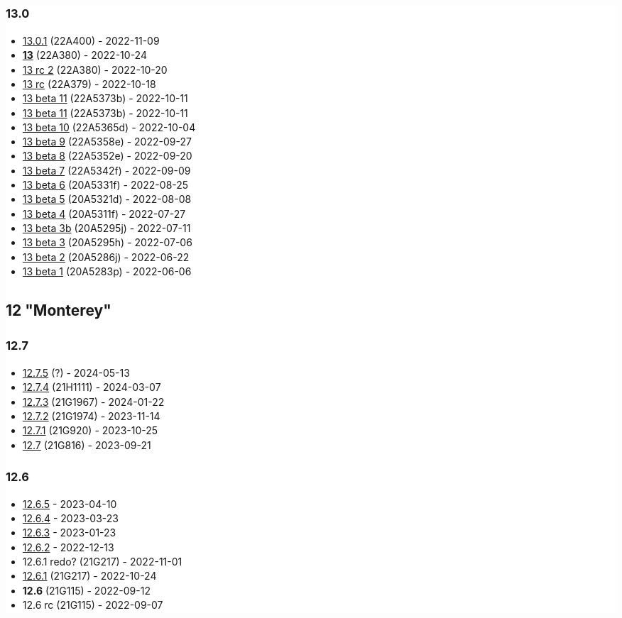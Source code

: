 ### 13.0

- [13.0.1](https://support.apple.com/en-us/HT213504) (22A400) - 2022-11-09
- **[13](https://developer.apple.com/documentation/macos-release-notes/macos-13-release-notes)** (22A380) - 2022-10-24
- [13 rc 2](https://developer.apple.com/documentation/macos-release-notes/macos-13-release-notes) (22A380) - 2022-10-20
- [13 rc](https://developer.apple.com/documentation/macos-release-notes/macos-13-release-notes) (22A379) - 2022-10-18
- [13 beta 11](https://developer.apple.com/documentation/macos-release-notes/macos-13-release-notes) (22A5373b) - 2022-10-11
- [13 beta 11](https://developer.apple.com/documentation/macos-release-notes/macos-13-release-notes) (22A5373b) - 2022-10-11
- [13 beta 10](https://developer.apple.com/documentation/macos-release-notes/macos-13-release-notes) (22A5365d) - 2022-10-04
- [13 beta 9](https://developer.apple.com/documentation/macos-release-notes/macos-13-release-notes) (22A5358e) - 2022-09-27
- [13 beta 8](https://developer.apple.com/documentation/macos-release-notes/macos-13-release-notes) (22A5352e) - 2022-09-20
- [13 beta 7](https://developer.apple.com/documentation/macos-release-notes/macos-13-release-notes) (22A5342f) - 2022-09-09
- [13 beta 6](https://developer.apple.com/documentation/macos-release-notes/macos-13-release-notes) (20A5331f) - 2022-08-25
- [13 beta 5](https://developer.apple.com/documentation/macos-release-notes/macos-13-release-notes) (20A5321d) - 2022-08-08
- [13 beta 4](https://developer.apple.com/documentation/macos-release-notes/macos-13-release-notes) (20A5311f) - 2022-07-27
- [13 beta 3b](https://developer.apple.com/documentation/macos-release-notes/macos-13-release-notes) (20A5295j) - 2022-07-11
- [13 beta 3](https://developer.apple.com/documentation/macos-release-notes/macos-13-release-notes) (20A5295h) - 2022-07-06
- [13 beta 2](https://developer.apple.com/documentation/macos-release-notes/macos-13-release-notes) (20A5286j) - 2022-06-22
- [13 beta 1](https://developer.apple.com/documentation/macos-release-notes/macos-13-release-notes) (20A5283p) - 2022-06-06

## 12 "Monterey"

### 12.7

- [12.7.5](https://support.apple.com/en-us/HT214105) (?) - 2024-05-13
- [12.7.4](https://support.apple.com/en-us/HT214083) (21H1111) - 2024-03-07
- [12.7.3](https://support.apple.com/en-us/HT214057) (21G1967) - 2024-01-22
- [12.7.2](https://support.apple.com/en-us/HT214037) (21G1974) - 2023-11-14
- [12.7.1](https://support.apple.com/en-us/HT213983) (21G920) - 2023-10-25
- [12.7](https://support.apple.com/en-us/HT213932) (21G816) - 2023-09-21

### 12.6

- [12.6.5](https://support.apple.com/en-us/HT213724) - 2023-04-10
- [12.6.4](https://support.apple.com/en-us/HT213677) - 2023-03-23
- [12.6.3](https://support.apple.com/en-us/HT213604) - 2023-01-23
- [12.6.2](https://support.apple.com/en-us/HT213533) - 2022-12-13
- 12.6.1 redo? (21G217) - 2022-11-01
- [12.6.1](https://support.apple.com/en-us/HT213494) (21G217) - 2022-10-24
- **12.6** (21G115) - 2022-09-12
- 12.6 rc (21G115) - 2022-09-07
